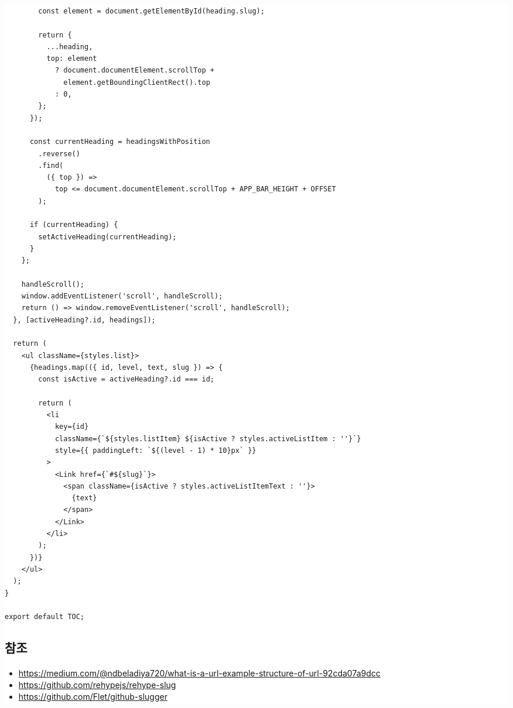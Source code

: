 ```tsx title="TOC.tsx (nextjs, vanilla-extract 기반 전체 코드)" hl={43-54,56-61}
        const element = document.getElementById(heading.slug);

        return {
          ...heading,
          top: element
            ? document.documentElement.scrollTop +
              element.getBoundingClientRect().top
            : 0,
        };
      });

      const currentHeading = headingsWithPosition
        .reverse()
        .find(
          ({ top }) =>
            top <= document.documentElement.scrollTop + APP_BAR_HEIGHT + OFFSET
        );

      if (currentHeading) {
        setActiveHeading(currentHeading);
      }
    };

    handleScroll();
    window.addEventListener('scroll', handleScroll);
    return () => window.removeEventListener('scroll', handleScroll);
  }, [activeHeading?.id, headings]);

  return (
    <ul className={styles.list}>
      {headings.map(({ id, level, text, slug }) => {
        const isActive = activeHeading?.id === id;

        return (
          <li
            key={id}
            className={`${styles.listItem} ${isActive ? styles.activeListItem : ''}`}
            style={{ paddingLeft: `${(level - 1) * 10}px` }}
          >
            <Link href={`#${slug}`}>
              <span className={isActive ? styles.activeListItemText : ''}>
                {text}
              </span>
            </Link>
          </li>
        );
      })}
    </ul>
  );
}

export default TOC;
```

## 참조

- https://medium.com/@ndbeladiya720/what-is-a-url-example-structure-of-url-92cda07a9dcc
- https://github.com/rehypejs/rehype-slug
- https://github.com/Flet/github-slugger
